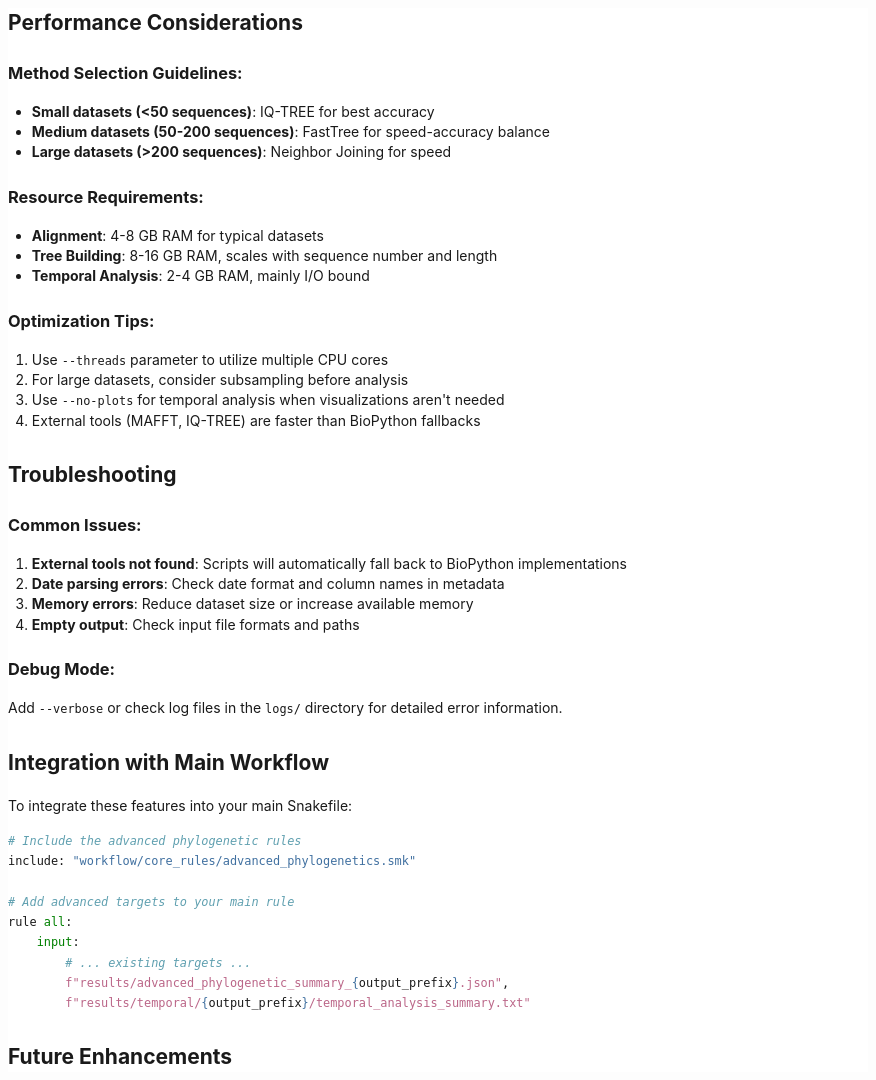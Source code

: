 ## Performance Considerations

### Method Selection Guidelines:

- **Small datasets (<50 sequences)**: IQ-TREE for best accuracy
- **Medium datasets (50-200 sequences)**: FastTree for speed-accuracy balance
- **Large datasets (>200 sequences)**: Neighbor Joining for speed

### Resource Requirements:

- **Alignment**: 4-8 GB RAM for typical datasets
- **Tree Building**: 8-16 GB RAM, scales with sequence number and length
- **Temporal Analysis**: 2-4 GB RAM, mainly I/O bound

### Optimization Tips:

1. Use `--threads` parameter to utilize multiple CPU cores
2. For large datasets, consider subsampling before analysis
3. Use `--no-plots` for temporal analysis when visualizations aren't needed
4. External tools (MAFFT, IQ-TREE) are faster than BioPython fallbacks

## Troubleshooting

### Common Issues:

1. **External tools not found**: Scripts will automatically fall back to BioPython implementations
2. **Date parsing errors**: Check date format and column names in metadata
3. **Memory errors**: Reduce dataset size or increase available memory
4. **Empty output**: Check input file formats and paths

### Debug Mode:

Add `--verbose` or check log files in the `logs/` directory for detailed error information.

## Integration with Main Workflow

To integrate these features into your main Snakefile:

```python
# Include the advanced phylogenetic rules
include: "workflow/core_rules/advanced_phylogenetics.smk"

# Add advanced targets to your main rule
rule all:
    input:
        # ... existing targets ...
        f"results/advanced_phylogenetic_summary_{output_prefix}.json",
        f"results/temporal/{output_prefix}/temporal_analysis_summary.txt"
```

## Future Enhancements
